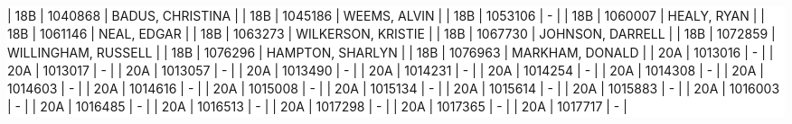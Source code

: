 | 18B              | 1040868 | BADUS, CHRISTINA                                                                                                                                                         |
| 18B              | 1045186 | WEEMS, ALVIN                                                                                                                                                             |
| 18B              | 1053106 | -                                                                                                                                                                        |
| 18B              | 1060007 | HEALY, RYAN                                                                                                                                                              |
| 18B              | 1061146 | NEAL, EDGAR                                                                                                                                                              |
| 18B              | 1063273 | WILKERSON, KRISTIE                                                                                                                                                       |
| 18B              | 1067730 | JOHNSON, DARRELL                                                                                                                                                         |
| 18B              | 1072859 | WILLINGHAM, RUSSELL                                                                                                                                                      |
| 18B              | 1076296 | HAMPTON, SHARLYN                                                                                                                                                         |
| 18B              | 1076963 | MARKHAM, DONALD                                                                                                                                                          |
| 20A              | 1013016 | -                                                                                                                                                                        |
| 20A              | 1013017 | -                                                                                                                                                                        |
| 20A              | 1013057 | -                                                                                                                                                                        |
| 20A              | 1013490 | -                                                                                                                                                                        |
| 20A              | 1014231 | -                                                                                                                                                                        |
| 20A              | 1014254 | -                                                                                                                                                                        |
| 20A              | 1014308 | -                                                                                                                                                                        |
| 20A              | 1014603 | -                                                                                                                                                                        |
| 20A              | 1014616 | -                                                                                                                                                                        |
| 20A              | 1015008 | -                                                                                                                                                                        |
| 20A              | 1015134 | -                                                                                                                                                                        |
| 20A              | 1015614 | -                                                                                                                                                                        |
| 20A              | 1015883 | -                                                                                                                                                                        |
| 20A              | 1016003 | -                                                                                                                                                                        |
| 20A              | 1016485 | -                                                                                                                                                                        |
| 20A              | 1016513 | -                                                                                                                                                                        |
| 20A              | 1017298 | -                                                                                                                                                                        |
| 20A              | 1017365 | -                                                                                                                                                                        |
| 20A              | 1017717 | -                                                                                                                                                                        |